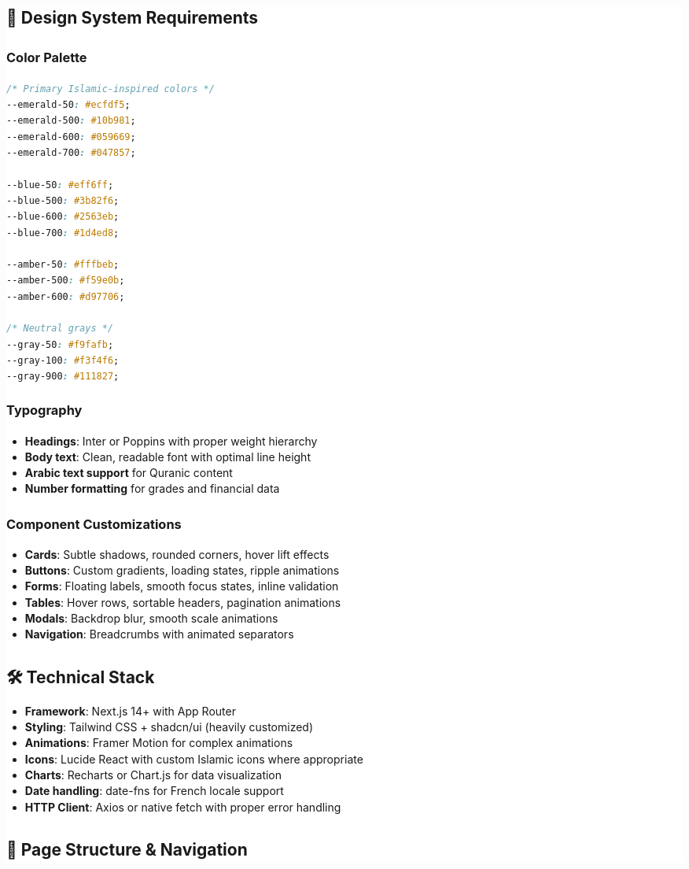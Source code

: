 ## 🎨 Design System Requirements

### Color Palette
```css
/* Primary Islamic-inspired colors */
--emerald-50: #ecfdf5;
--emerald-500: #10b981;
--emerald-600: #059669;
--emerald-700: #047857;

--blue-50: #eff6ff;
--blue-500: #3b82f6;
--blue-600: #2563eb;
--blue-700: #1d4ed8;

--amber-50: #fffbeb;
--amber-500: #f59e0b;
--amber-600: #d97706;

/* Neutral grays */
--gray-50: #f9fafb;
--gray-100: #f3f4f6;
--gray-900: #111827;
```

### Typography
- **Headings**: Inter or Poppins with proper weight hierarchy
- **Body text**: Clean, readable font with optimal line height
- **Arabic text support** for Quranic content
- **Number formatting** for grades and financial data

### Component Customizations
- **Cards**: Subtle shadows, rounded corners, hover lift effects
- **Buttons**: Custom gradients, loading states, ripple animations
- **Forms**: Floating labels, smooth focus states, inline validation
- **Tables**: Hover rows, sortable headers, pagination animations
- **Modals**: Backdrop blur, smooth scale animations
- **Navigation**: Breadcrumbs with animated separators

## 🛠 Technical Stack
- **Framework**: Next.js 14+ with App Router
- **Styling**: Tailwind CSS + shadcn/ui (heavily customized)
- **Animations**: Framer Motion for complex animations
- **Icons**: Lucide React with custom Islamic icons where appropriate
- **Charts**: Recharts or Chart.js for data visualization
- **Date handling**: date-fns for French locale support
- **HTTP Client**: Axios or native fetch with proper error handling

## 📱 Page Structure & Navigation
